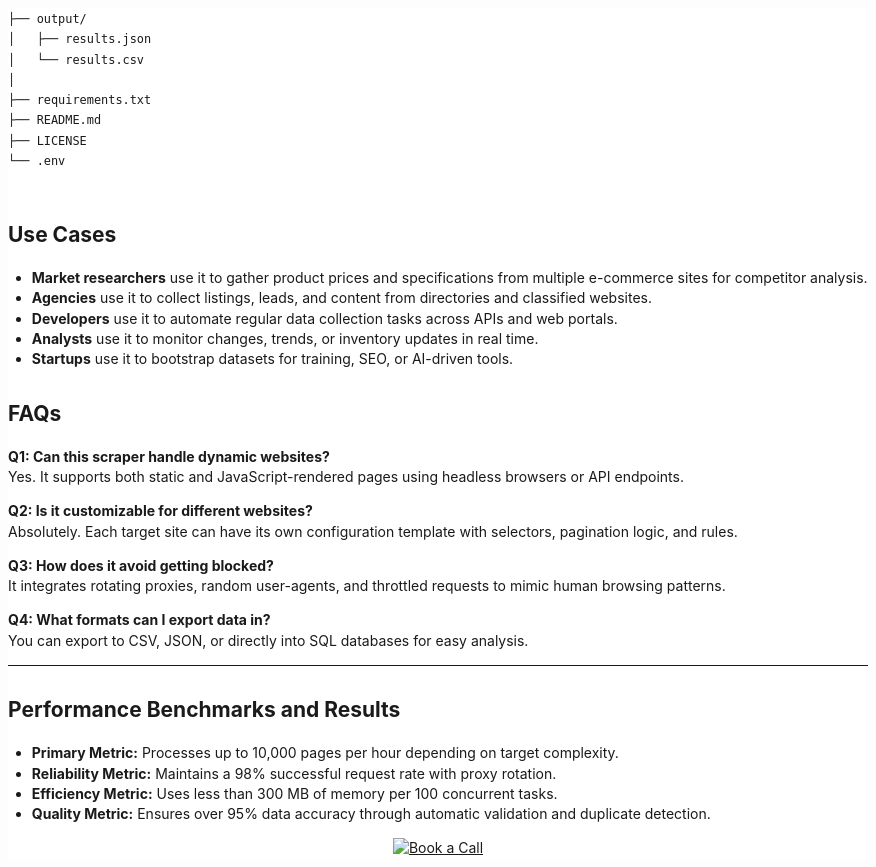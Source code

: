 ```
├── output/
│   ├── results.json
│   └── results.csv
│
├── requirements.txt
├── README.md
├── LICENSE
└── .env


```

## Use Cases  

- **Market researchers** use it to gather product prices and specifications from multiple e-commerce sites for competitor analysis.  
- **Agencies** use it to collect listings, leads, and content from directories and classified websites.  
- **Developers** use it to automate regular data collection tasks across APIs and web portals.  
- **Analysts** use it to monitor changes, trends, or inventory updates in real time.  
- **Startups** use it to bootstrap datasets for training, SEO, or AI-driven tools.  


## FAQs  

**Q1: Can this scraper handle dynamic websites?**  
Yes. It supports both static and JavaScript-rendered pages using headless browsers or API endpoints.  

**Q2: Is it customizable for different websites?**  
Absolutely. Each target site can have its own configuration template with selectors, pagination logic, and rules.  

**Q3: How does it avoid getting blocked?**  
It integrates rotating proxies, random user-agents, and throttled requests to mimic human browsing patterns.  

**Q4: What formats can I export data in?**  
You can export to CSV, JSON, or directly into SQL databases for easy analysis.  

---

## Performance Benchmarks and Results  

- **Primary Metric:** Processes up to 10,000 pages per hour depending on target complexity.  
- **Reliability Metric:** Maintains a 98% successful request rate with proxy rotation.  
- **Efficiency Metric:** Uses less than 300 MB of memory per 100 concurrent tasks.  
- **Quality Metric:** Ensures over 95% data accuracy through automatic validation and duplicate detection.  



<p align="center">
<a href="https://calendar.app.google/GyobA324GxBqe6en6" target="_blank">
  <img src="https://img.shields.io/badge/Book%20a%20Call%20with%20Us-34A853?style=for-the-badge&logo=googlecalendar&logoColor=white" alt="Book a Call">
</a>
</p>
